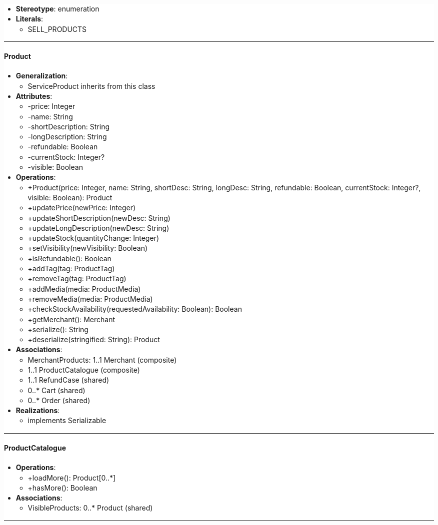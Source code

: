 - **Stereotype**: enumeration
- **Literals**:
    - SELL_PRODUCTS

---

#### **Product**

- **Generalization**:
    - ServiceProduct inherits from this class
- **Attributes**:
    - -price: Integer
    - -name: String
    - -shortDescription: String
    - -longDescription: String
    - -refundable: Boolean
    - -currentStock: Integer?
    - -visible: Boolean
- **Operations**:
    - +Product(price: Integer, name: String, shortDesc: String, longDesc: String, refundable: Boolean, currentStock: Integer?, visible: Boolean): Product
    - +updatePrice(newPrice: Integer)
    - +updateShortDescription(newDesc: String)
    - +updateLongDescription(newDesc: String)
    - +updateStock(quantityChange: Integer)
    - +setVisibility(newVisibility: Boolean)
    - +isRefundable(): Boolean
    - +addTag(tag: ProductTag)
    - +removeTag(tag: ProductTag)
    - +addMedia(media: ProductMedia)
    - +removeMedia(media: ProductMedia)
    - +checkStockAvailability(requestedAvailability: Boolean): Boolean
    - +getMerchant(): Merchant
    - +serialize(): String
    - +deserialize(stringified: String): Product
- **Associations**:
    - MerchantProducts: 1..1 Merchant (composite)
    - 1..1 ProductCatalogue (composite)
    - 1..1 RefundCase (shared)
    - 0..\* Cart (shared)
    - 0..\* Order (shared)
- **Realizations**:
    - implements Serializable

---

#### **ProductCatalogue**

- **Operations**:
    - +loadMore(): Product[0..*]
    - +hasMore(): Boolean
- **Associations**:
    - VisibleProducts: 0..\* Product (shared)

---